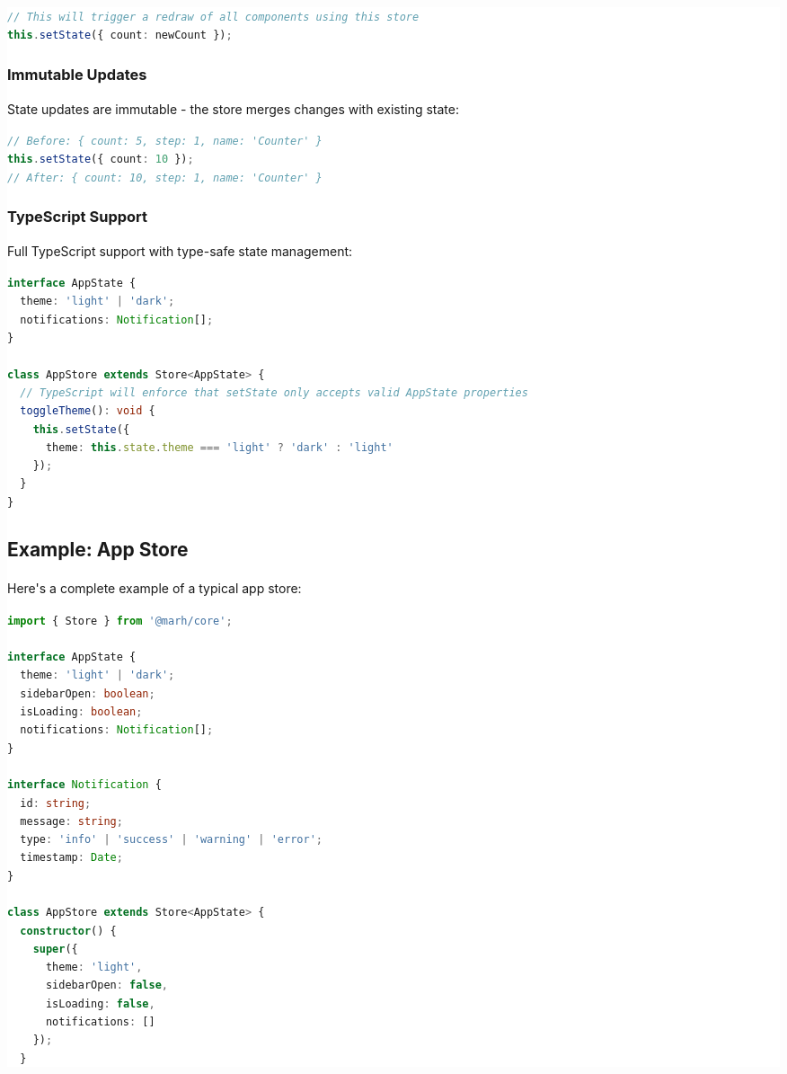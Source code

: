 ```typescript
// This will trigger a redraw of all components using this store
this.setState({ count: newCount });
```

### Immutable Updates

State updates are immutable - the store merges changes with existing state:

```typescript
// Before: { count: 5, step: 1, name: 'Counter' }
this.setState({ count: 10 });
// After: { count: 10, step: 1, name: 'Counter' }
```

### TypeScript Support

Full TypeScript support with type-safe state management:

```typescript
interface AppState {
  theme: 'light' | 'dark';
  notifications: Notification[];
}

class AppStore extends Store<AppState> {
  // TypeScript will enforce that setState only accepts valid AppState properties
  toggleTheme(): void {
    this.setState({
      theme: this.state.theme === 'light' ? 'dark' : 'light'
    });
  }
}
```

## Example: App Store

Here's a complete example of a typical app store:

```typescript
import { Store } from '@marh/core';

interface AppState {
  theme: 'light' | 'dark';
  sidebarOpen: boolean;
  isLoading: boolean;
  notifications: Notification[];
}

interface Notification {
  id: string;
  message: string;
  type: 'info' | 'success' | 'warning' | 'error';
  timestamp: Date;
}

class AppStore extends Store<AppState> {
  constructor() {
    super({
      theme: 'light',
      sidebarOpen: false,
      isLoading: false,
      notifications: []
    });
  }

```